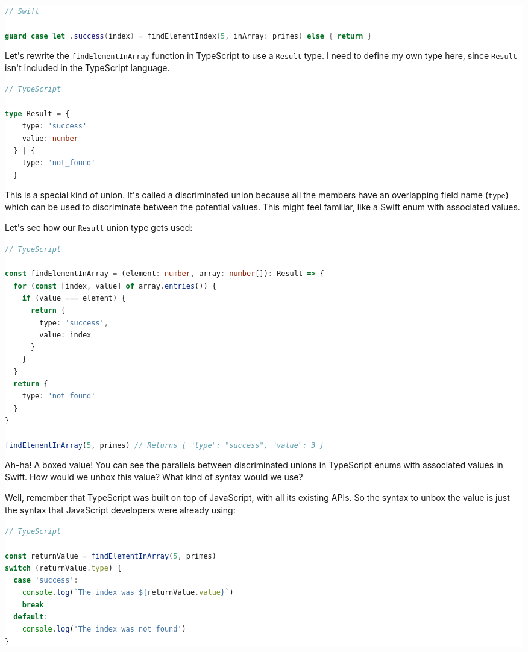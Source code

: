 ```swift
// Swift

guard case let .success(index) = findElementIndex(5, inArray: primes) else { return }
```

Let's rewrite the `findElementInArray` function in TypeScript to use a `Result` type. I need to define my own type here, since `Result` isn't included in the TypeScript language.


```typescript
// TypeScript

type Result = {
    type: 'success'
    value: number
  } | {
    type: 'not_found'
  }
```

This is a special kind of union. It's called a [discriminated union](https://www.typescriptlang.org/docs/handbook/unions-and-intersections.html#discriminating-unions) because all the members have an overlapping field name (`type`) which can be used to discriminate between the potential values. This might feel familiar, like a Swift enum with associated values.

Let's see how our `Result` union type gets used:


```typescript
// TypeScript

const findElementInArray = (element: number, array: number[]): Result => {
  for (const [index, value] of array.entries()) {
    if (value === element) {
      return {
        type: 'success',
        value: index
      }
    }
  }
  return {
    type: 'not_found'
  }
}

findElementInArray(5, primes) // Returns { "type": "success", "value": 3 }
```

Ah-ha! A boxed value! You can see the parallels between discriminated unions in TypeScript enums with associated values in Swift. How would we unbox this value? What kind of syntax would we use?

Well, remember that TypeScript was built on top of JavaScript, with all its existing APIs. So the syntax to unbox the value is just the syntax that JavaScript developers were already using:


```typescript
// TypeScript

const returnValue = findElementInArray(5, primes)
switch (returnValue.type) {
  case 'success':
    console.log(`The index was ${returnValue.value}`)
    break
  default:
    console.log('The index was not found')
}
```
